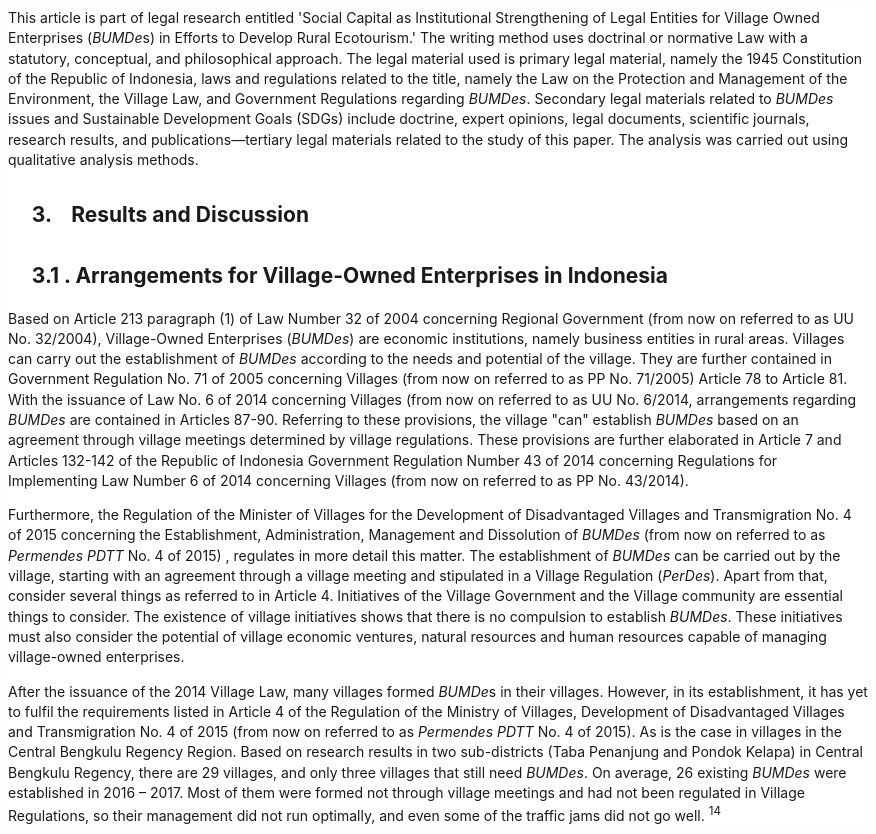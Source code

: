 <p><span class="font2">This article is part of legal research entitled 'Social Capital as Institutional Strengthening of Legal Entities for Village Owned Enterprises (</span><span class="font2" style="font-style:italic;">BUMDe</span><span class="font2">s) in Efforts to Develop Rural Ecotourism.' The writing method uses doctrinal or normative Law with a statutory, conceptual, and philosophical approach. The legal material used is primary legal material, namely the 1945 Constitution of the Republic of Indonesia, laws and regulations related to the title, namely the Law on the Protection and Management of the Environment, the Village Law, and Government Regulations regarding </span><span class="font2" style="font-style:italic;">BUMDes</span><span class="font2">. Secondary legal materials related to </span><span class="font2" style="font-style:italic;">BUMDes</span><span class="font2"> issues and Sustainable Development Goals (SDGs) include doctrine, expert opinions, legal documents, scientific journals, research results, and publications—tertiary legal materials related to the study of this paper. The analysis was carried out using qualitative analysis methods.</span></p>
<ul style="list-style:none;"><li>
<h2><a name="bookmark6"></a><span class="font2" style="font-weight:bold;"><a name="bookmark7"></a>3. &nbsp;&nbsp;&nbsp;Results and Discussion</span><br><br><span class="font2" style="font-weight:bold;"><a name="bookmark8"></a>3.1 . Arrangements for Village-Owned Enterprises in Indonesia</span></h2></li></ul>
<p><span class="font2">Based on Article 213 paragraph (1) of Law Number 32 of 2004 concerning Regional Government (from now on referred to as UU No. 32/2004), Village-Owned Enterprises (</span><span class="font2" style="font-style:italic;">BUMDes</span><span class="font2">) are economic institutions, namely business entities in rural areas. Villages can carry out the establishment of </span><span class="font2" style="font-style:italic;">BUMDes</span><span class="font2"> according to the needs and potential of the village. They are further contained in Government Regulation No. 71 of 2005 concerning Villages (from now on referred to as PP No. 71/2005) Article 78 to Article 81. With the issuance of Law No. 6 of 2014 concerning Villages (from now on referred to as UU No. 6/2014, arrangements regarding </span><span class="font2" style="font-style:italic;">BUMDes</span><span class="font2"> are contained in Articles 87-90. Referring to these provisions, the village &quot;can&quot; establish </span><span class="font2" style="font-style:italic;">BUMDes</span><span class="font2"> based on an agreement through village meetings determined by village regulations. These provisions are further elaborated in Article 7 and Articles 132-142 of the Republic of Indonesia Government Regulation Number 43 of 2014 concerning Regulations for Implementing Law Number 6 of 2014 concerning Villages (from now on referred to as PP No. 43/2014).</span></p>
<p><span class="font2">Furthermore, the Regulation of the Minister of Villages for the Development of Disadvantaged Villages and Transmigration No. 4 of 2015 concerning the Establishment, Administration, Management and Dissolution of </span><span class="font2" style="font-style:italic;">BUMDes</span><span class="font2"> (from now on referred to as </span><span class="font2" style="font-style:italic;">Permendes PDTT</span><span class="font2"> No. 4 of 2015) , regulates in more detail this matter. The establishment of </span><span class="font2" style="font-style:italic;">BUMDes</span><span class="font2"> can be carried out by the village, starting with an agreement through a village meeting and stipulated in a Village Regulation (</span><span class="font2" style="font-style:italic;">PerDes</span><span class="font2">). Apart from that, consider several things as referred to in Article 4. Initiatives of the Village Government and the Village community are essential things to consider. The existence of village initiatives shows that there is no compulsion to establish </span><span class="font2" style="font-style:italic;">BUMDes</span><span class="font2">. These initiatives must also consider the potential of village economic ventures, natural resources and human resources capable of managing village-owned enterprises.</span></p>
<p><span class="font2">After the issuance of the 2014 Village Law, many villages formed </span><span class="font2" style="font-style:italic;">BUMDe</span><span class="font2">s in their villages. However, in its establishment, it has yet to fulfil the requirements listed in Article 4 of the Regulation of the Ministry of Villages, Development of Disadvantaged Villages and Transmigration No. 4 of 2015 (from now on referred to as </span><span class="font2" style="font-style:italic;">Permendes PDTT </span><span class="font2">No. 4 of 2015). As is the case in villages in the Central Bengkulu Regency Region. Based on research results in two sub-districts (Taba Penanjung and Pondok Kelapa) in Central Bengkulu Regency, there are 29 villages, and only three villages that still need </span><span class="font2" style="font-style:italic;">BUMDes</span><span class="font2">. On average, 26 existing </span><span class="font2" style="font-style:italic;">BUMDes</span><span class="font2"> were established in 2016 – 2017. Most of them were formed not through village meetings and had not been regulated in Village Regulations, so their management did not run optimally, and even some of the traffic jams did not go well. </span><span class="font1"><sup>14</sup></span></p>